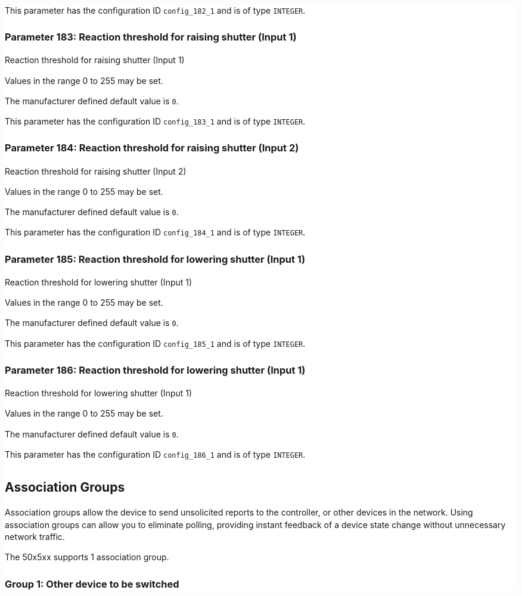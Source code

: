 This parameter has the configuration ID ```config_182_1``` and is of type ```INTEGER```.


### Parameter 183: Reaction threshold for raising shutter (Input 1)

Reaction threshold for raising shutter (Input 1)

Values in the range 0 to 255 may be set.

The manufacturer defined default value is ```0```.

This parameter has the configuration ID ```config_183_1``` and is of type ```INTEGER```.


### Parameter 184: Reaction threshold for raising shutter (Input 2)

Reaction threshold for raising shutter (Input 2)

Values in the range 0 to 255 may be set.

The manufacturer defined default value is ```0```.

This parameter has the configuration ID ```config_184_1``` and is of type ```INTEGER```.


### Parameter 185: Reaction threshold for lowering shutter (Input 1)

Reaction threshold for lowering shutter (Input 1)

Values in the range 0 to 255 may be set.

The manufacturer defined default value is ```0```.

This parameter has the configuration ID ```config_185_1``` and is of type ```INTEGER```.


### Parameter 186: Reaction threshold for lowering shutter (Input 1)

Reaction threshold for lowering shutter (Input 1)

Values in the range 0 to 255 may be set.

The manufacturer defined default value is ```0```.

This parameter has the configuration ID ```config_186_1``` and is of type ```INTEGER```.


## Association Groups

Association groups allow the device to send unsolicited reports to the controller, or other devices in the network. Using association groups can allow you to eliminate polling, providing instant feedback of a device state change without unnecessary network traffic.

The 50x5xx supports 1 association group.

### Group 1: Other device to be switched
